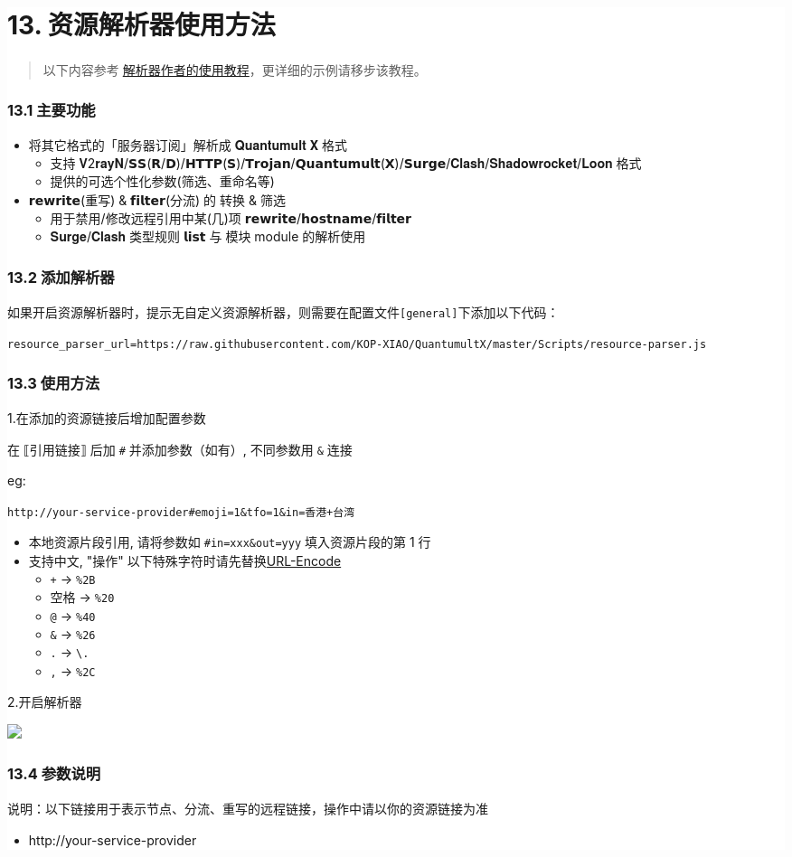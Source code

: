 # 13. 资源解析器使用方法

> 以下内容参考 [解析器作者的使用教程](https://www.notion.so/Quantumult-X-6bd13c1adc174debb80ebd3f5dfdd744)，更详细的示例请移步该教程。

### 13.1 主要功能

- 将其它格式的「服务器订阅」解析成 𝐐𝐮𝐚𝐧𝐭𝐮𝐦𝐮𝐥𝐭 𝐗 格式
  - 支持 𝐕2𝐫𝐚𝐲𝐍/𝗦𝗦(𝗥/𝗗)/𝗛𝗧𝗧𝗣(𝗦)/𝗧𝗿𝗼𝗷𝗮𝗻/𝗤𝘂𝗮𝗻𝘁𝘂𝗺𝘂𝗹𝘁(𝗫)/𝗦𝘂𝗿𝗴𝗲/𝐂𝐥𝐚𝐬𝐡/𝐒𝐡𝐚𝐝𝐨𝐰𝐫𝐨𝐜𝐤𝐞𝐭/𝐋𝐨𝐨𝐧 格式
  - 提供的可选个性化参数(筛选、重命名等)
- 𝗿𝗲𝘄𝗿𝗶𝘁𝗲(重写) & 𝗳𝗶𝗹𝘁𝗲𝗿(分流) 的 转换 & 筛选 
  - 用于禁用/修改远程引用中某(几)项 𝗿𝗲𝘄𝗿𝗶𝘁𝗲/𝗵𝗼𝘀𝘁𝗻𝗮𝗺𝗲/𝗳𝗶𝗹𝘁𝗲𝗿
  - 𝐒𝐮𝐫𝐠𝐞/𝐂𝐥𝐚𝐬𝐡 类型规则 𝗹𝗶𝘀𝘁 与 模块 module 的解析使用


### 13.2 添加解析器

如果开启资源解析器时，提示无自定义资源解析器，则需要在配置文件`[general]`下添加以下代码：

```
resource_parser_url=https://raw.githubusercontent.com/KOP-XIAO/QuantumultX/master/Scripts/resource-parser.js
```

### 13.3 使用方法

1.在添加的资源链接后增加配置参数

在 ⟦引用链接⟧ 后加 `#` 并添加参数（如有）, 不同参数用 `&` 连接

eg:

```
http://your-service-provider#emoji=1&tfo=1&in=香港+台湾
```

- 本地资源片段引用, 请将参数如 `#in=xxx&out=yyy` 填入资源片段的第 1 行
- 支持中文, "操作" 以下特殊字符时请先替换[URL-Encode](https://www.jyshare.com/front-end/695/)
  - `+` → `%2B`
  - 空格 → `%20`
  - `@` → `%40`
  - `&` → `%26`
  - `.` → `\.`
  - `,` → `%2C`

2.开启解析器

<img src="https://raw.githubusercontent.com/Repcz/Tool/X/QuantumultX/Photo/UI10-1.PNG" width="300">

### 13.4 参数说明

说明：以下链接用于表示节点、分流、重写的远程链接，操作中请以你的资源链接为准

- http://your-service-provider
